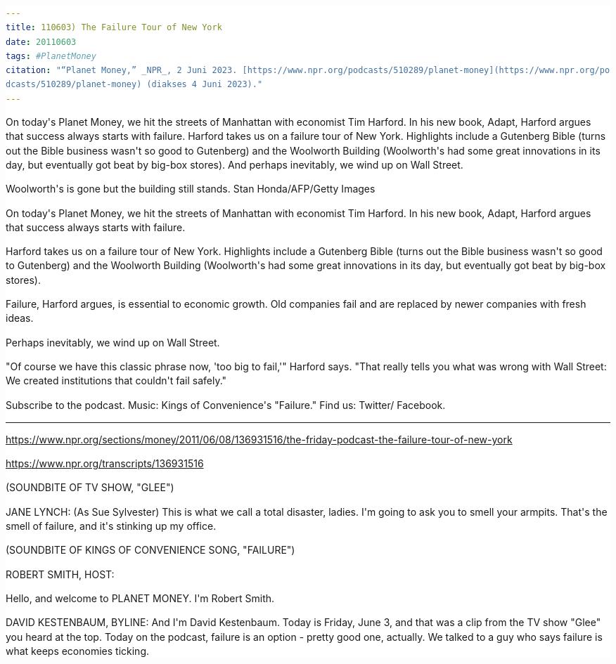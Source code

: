 ```yaml
---
title: 110603) The Failure Tour of New York
date: 20110603
tags: #PlanetMoney
citation: "“Planet Money,” _NPR_, 2 Juni 2023. [https://www.npr.org/podcasts/510289/planet-money](https://www.npr.org/podcasts/510289/planet-money) (diakses 4 Juni 2023)."
---
```


On today's Planet Money, we hit the streets of Manhattan with economist Tim Harford. In his new book, Adapt, Harford argues that success always starts with failure. Harford takes us on a failure tour of New York. Highlights include a Gutenberg Bible (turns out the Bible business wasn't so good to Gutenberg) and the Woolworth Building (Woolworth's had some great innovations in its day, but eventually got beat by big-box stores). And perhaps inevitably, we wind up on Wall Street.



Woolworth's is gone but the building still stands.
Stan Honda/AFP/Getty Images

On today's Planet Money, we hit the streets of Manhattan with economist Tim Harford. In his new book, Adapt, Harford argues that success always starts with failure.

Harford takes us on a failure tour of New York. Highlights include a Gutenberg Bible (turns out the Bible business wasn't so good to Gutenberg) and the Woolworth Building (Woolworth's had some great innovations in its day, but eventually got beat by big-box stores).

Failure, Harford argues, is essential to economic growth. Old companies fail and are replaced by newer companies with fresh ideas.

Perhaps inevitably, we wind up on Wall Street.

"Of course we have this classic phrase now, 'too big to fail,'" Harford says. "That really tells you what was wrong with Wall Street: We created institutions that couldn't fail safely."

Subscribe to the podcast. Music: Kings of Convenience's "Failure." Find us: Twitter/ Facebook.

----

https://www.npr.org/sections/money/2011/06/08/136931516/the-friday-podcast-the-failure-tour-of-new-york

https://www.npr.org/transcripts/136931516

(SOUNDBITE OF TV SHOW, "GLEE")

JANE LYNCH: (As Sue Sylvester) This is what we call a total disaster, ladies. I'm going to ask you to smell your armpits. That's the smell of failure, and it's stinking up my office.

(SOUNDBITE OF KINGS OF CONVENIENCE SONG, "FAILURE")

ROBERT SMITH, HOST:

Hello, and welcome to PLANET MONEY. I'm Robert Smith.

DAVID KESTENBAUM, BYLINE: And I'm David Kestenbaum. Today is Friday, June 3, and that was a clip from the TV show "Glee" you heard at the top. Today on the podcast, failure is an option - pretty good one, actually. We talked to a guy who says failure is what keeps economies ticking.
